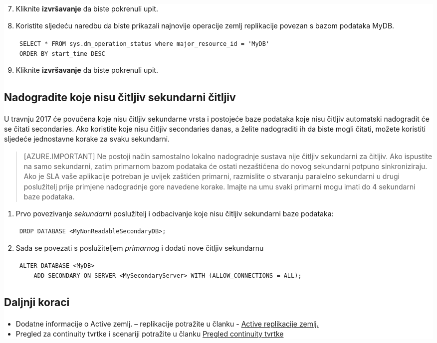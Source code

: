 7. Kliknite **izvršavanje** da biste pokrenuli upit.
8. Koristite sljedeću naredbu da biste prikazali najnovije operacije zemlj replikacije povezan s bazom podataka MyDB.

        SELECT * FROM sys.dm_operation_status where major_resource_id = 'MyDB'
        ORDER BY start_time DESC

9. Kliknite **izvršavanje** da biste pokrenuli upit.

## <a name="upgrade-a-non-readable-secondary-to-readable"></a>Nadogradite koje nisu čitljiv sekundarni čitljiv

U travnju 2017 će povučena koje nisu čitljiv sekundarne vrsta i postojeće baze podataka koje nisu čitljiv automatski nadogradit će se čitati secondaries. Ako koristite koje nisu čitljiv secondaries danas, a želite nadograditi ih da biste mogli čitati, možete koristiti sljedeće jednostavne korake za svaku sekundarni.

> [AZURE.IMPORTANT] Ne postoji način samostalno lokalno nadogradnje sustava nije čitljiv sekundarni za čitljiv. Ako ispustite na samo sekundarni, zatim primarnom bazom podataka će ostati nezaštićena do novog sekundarni potpuno sinkroniziraju. Ako je SLA vaše aplikacije potreban je uvijek zaštićen primarni, razmislite o stvaranju paralelno sekundarni u drugi poslužitelj prije primjene nadogradnje gore navedene korake. Imajte na umu svaki primarni mogu imati do 4 sekundarni baze podataka.


1. Prvo povezivanje *sekundarni* poslužitelj i odbacivanje koje nisu čitljiv sekundarni baze podataka:  
        
        DROP DATABASE <MyNonReadableSecondaryDB>;

2. Sada se povezati s poslužiteljem *primarnog* i dodati nove čitljiv sekundarnu

        ALTER DATABASE <MyDB>
            ADD SECONDARY ON SERVER <MySecondaryServer> WITH (ALLOW_CONNECTIONS = ALL);




## <a name="next-steps"></a>Daljnji koraci

- Dodatne informacije o Active zemlj. – replikacije potražite u članku - [Active replikacije zemlj.](sql-database-geo-replication-overview.md)
- Pregled za continuity tvrtke i scenariji potražite u članku [Pregled continuity tvrtke](sql-database-business-continuity.md)
